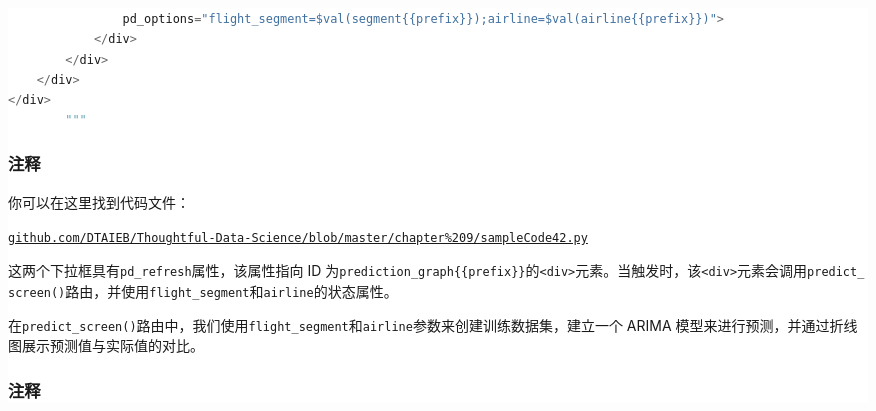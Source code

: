 ```py
                pd_options="flight_segment=$val(segment{{prefix}});airline=$val(airline{{prefix}})">
            </div>
        </div>
    </div>
</div>
        """
```

### 注释

你可以在这里找到代码文件：

[`github.com/DTAIEB/Thoughtful-Data-Science/blob/master/chapter%209/sampleCode42.py`](https://github.com/DTAIEB/Thoughtful-Data-Science/blob/master/chapter%209/sampleCode42.py)

这两个下拉框具有`pd_refresh`属性，该属性指向 ID 为`prediction_graph{{prefix}}`的`<div>`元素。当触发时，该`<div>`元素会调用`predict_screen()`路由，并使用`flight_segment`和`airline`的状态属性。

在`predict_screen()`路由中，我们使用`flight_segment`和`airline`参数来创建训练数据集，建立一个 ARIMA 模型来进行预测，并通过折线图展示预测值与实际值的对比。

### 注释

